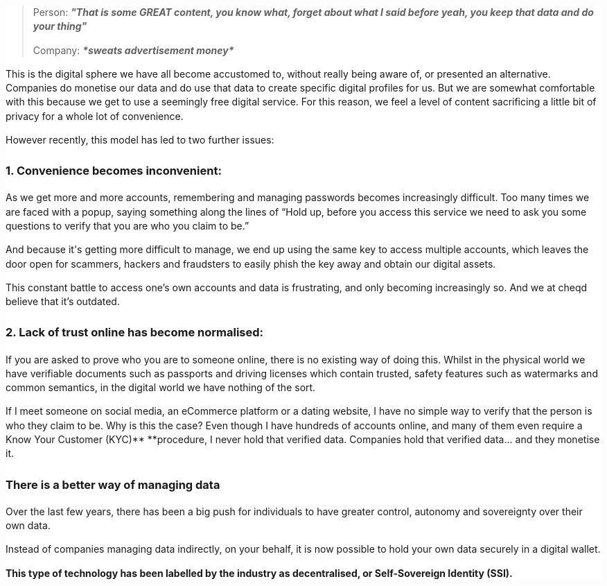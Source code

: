 > Person: _**"That is some GREAT content, you know what, forget about what I said before yeah, you keep that data and do your thing"**_
>
> Company: _**\*sweats advertisement money\***_

This is the digital sphere we have all become accustomed to, without really being aware of, or presented an alternative. Companies do monetise our data and do use that data to create specific digital profiles for us. But we are somewhat comfortable with this because we get to use a seemingly free digital service. For this reason, we feel a level of content sacrificing a little bit of privacy for a whole lot of convenience.

However recently, this model has led to two further issues:

### **1. Convenience becomes inconvenient:**

As we get more and more accounts, remembering and managing passwords becomes increasingly difficult. Too many times we are faced with a popup, saying something along the lines of “Hold up, before you access this service we need to ask you some questions to verify that you are who you claim to be.”

And because it's getting more difficult to manage, we end up using the same key to access multiple accounts, which leaves the door open for scammers, hackers and fraudsters to easily phish the key away and obtain our digital assets.

This constant battle to access one’s own accounts and data is frustrating, and only becoming increasingly so. And we at cheqd believe that it’s outdated.

### **2. Lack of trust online has become normalised:**

If you are asked to prove who you are to someone online, there is no existing way of doing this. Whilst in the physical world we have verifiable documents such as passports and driving licenses which contain trusted, safety features such as watermarks and common semantics, in the digital world we have nothing of the sort.

If I meet someone on social media, an eCommerce platform or a dating website, I have no simple way to verify that the person is who they claim to be. Why is this the case? Even though I have hundreds of accounts online, and many of them even require a Know Your Customer (KYC)** **procedure, I never hold that verified data. Companies hold that verified data... and they monetise it.

### There is a better way of managing data

Over the last few years, there has been a big push for individuals to have greater control, autonomy and sovereignty over their own data.

Instead of companies managing data indirectly, on your behalf, it is now possible to hold your own data securely in a digital wallet.

**This type of technology has been labelled by the industry as decentralised, or Self-Sovereign Identity (SSI).**
